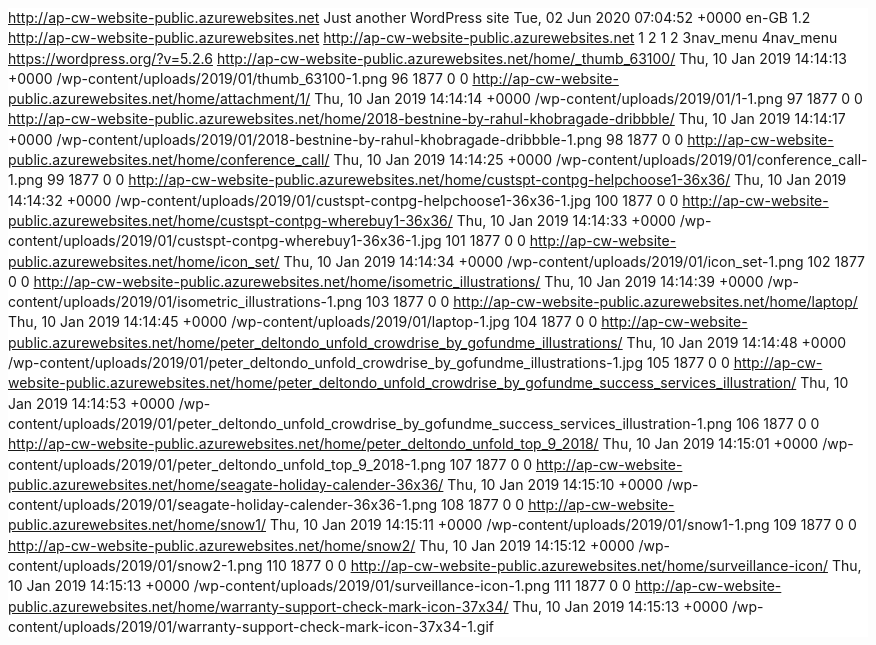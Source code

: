 http://ap-cw-website-public.azurewebsites.net
Just another WordPress site Tue, 02 Jun 2020 07:04:52 +0000 en-GB 1.2
http://ap-cw-website-public.azurewebsites.net
http://ap-cw-website-public.azurewebsites.net 1 2 1 2 3nav_menu
4nav_menu https://wordpress.org/?v=5.2.6
http://ap-cw-website-public.azurewebsites.net/home/_thumb_63100/ Thu,
10 Jan 2019 14:14:13 +0000
/wp-content/uploads/2019/01/thumb_63100-1.png 96 1877 0 0
http://ap-cw-website-public.azurewebsites.net/home/attachment/1/ Thu,
10 Jan 2019 14:14:14 +0000 /wp-content/uploads/2019/01/1-1.png 97
1877 0 0
http://ap-cw-website-public.azurewebsites.net/home/2018-bestnine-by-rahul-khobragade-dribbble/
Thu, 10 Jan 2019 14:14:17 +0000
/wp-content/uploads/2019/01/2018-bestnine-by-rahul-khobragade-dribbble-1.png
98 1877 0 0
http://ap-cw-website-public.azurewebsites.net/home/conference_call/
Thu, 10 Jan 2019 14:14:25 +0000
/wp-content/uploads/2019/01/conference_call-1.png 99 1877 0 0
http://ap-cw-website-public.azurewebsites.net/home/custspt-contpg-helpchoose1-36x36/
Thu, 10 Jan 2019 14:14:32 +0000
/wp-content/uploads/2019/01/custspt-contpg-helpchoose1-36x36-1.jpg
100 1877 0 0
http://ap-cw-website-public.azurewebsites.net/home/custspt-contpg-wherebuy1-36x36/
Thu, 10 Jan 2019 14:14:33 +0000
/wp-content/uploads/2019/01/custspt-contpg-wherebuy1-36x36-1.jpg 101
1877 0 0 http://ap-cw-website-public.azurewebsites.net/home/icon_set/
Thu, 10 Jan 2019 14:14:34 +0000
/wp-content/uploads/2019/01/icon_set-1.png 102 1877 0 0
http://ap-cw-website-public.azurewebsites.net/home/isometric_illustrations/
Thu, 10 Jan 2019 14:14:39 +0000
/wp-content/uploads/2019/01/isometric_illustrations-1.png 103 1877 0
0 http://ap-cw-website-public.azurewebsites.net/home/laptop/ Thu, 10
Jan 2019 14:14:45 +0000 /wp-content/uploads/2019/01/laptop-1.jpg 104
1877 0 0
http://ap-cw-website-public.azurewebsites.net/home/peter_deltondo_unfold_crowdrise_by_gofundme_illustrations/
Thu, 10 Jan 2019 14:14:48 +0000
/wp-content/uploads/2019/01/peter_deltondo_unfold_crowdrise_by_gofundme_illustrations-1.jpg
105 1877 0 0
http://ap-cw-website-public.azurewebsites.net/home/peter_deltondo_unfold_crowdrise_by_gofundme_success_services_illustration/
Thu, 10 Jan 2019 14:14:53 +0000
/wp-content/uploads/2019/01/peter_deltondo_unfold_crowdrise_by_gofundme_success_services_illustration-1.png
106 1877 0 0
http://ap-cw-website-public.azurewebsites.net/home/peter_deltondo_unfold_top_9_2018/
Thu, 10 Jan 2019 14:15:01 +0000
/wp-content/uploads/2019/01/peter_deltondo_unfold_top_9_2018-1.png
107 1877 0 0
http://ap-cw-website-public.azurewebsites.net/home/seagate-holiday-calender-36x36/
Thu, 10 Jan 2019 14:15:10 +0000
/wp-content/uploads/2019/01/seagate-holiday-calender-36x36-1.png 108
1877 0 0 http://ap-cw-website-public.azurewebsites.net/home/snow1/
Thu, 10 Jan 2019 14:15:11 +0000
/wp-content/uploads/2019/01/snow1-1.png 109 1877 0 0
http://ap-cw-website-public.azurewebsites.net/home/snow2/ Thu, 10 Jan
2019 14:15:12 +0000 /wp-content/uploads/2019/01/snow2-1.png 110 1877
0 0
http://ap-cw-website-public.azurewebsites.net/home/surveillance-icon/
Thu, 10 Jan 2019 14:15:13 +0000
/wp-content/uploads/2019/01/surveillance-icon-1.png 111 1877 0 0
http://ap-cw-website-public.azurewebsites.net/home/warranty-support-check-mark-icon-37x34/
Thu, 10 Jan 2019 14:15:13 +0000
/wp-content/uploads/2019/01/warranty-support-check-mark-icon-37x34-1.gif